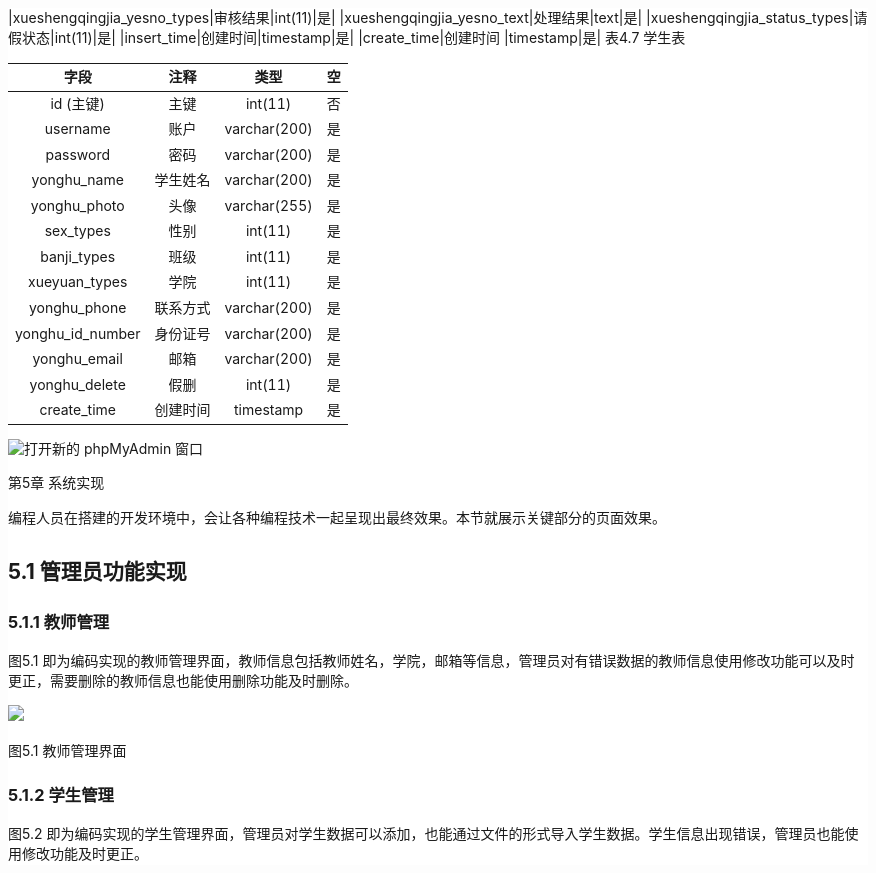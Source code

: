 |xueshengqingjia\_yesno\_types|审核结果|int(11)|是|
|xueshengqingjia\_yesno\_text|处理结果|text|是|
|xueshengqingjia\_status\_types|请假状态|int(11)|是|
|insert\_time|创建时间|timestamp|是|
|create\_time|创建时间 |timestamp|是|
表4.7 学生表

|字段|注释|类型|空|
| :-: | :-: | :-: | :-: |
|id (主键)|主键|int(11)|否|
|username|账户|varchar(200)|是|
|password|密码|varchar(200)|是|
|yonghu\_name|学生姓名 |varchar(200)|是|
|yonghu\_photo|头像|varchar(255)|是|
|sex\_types|性别 |int(11)|是|
|banji\_types|班级 |int(11)|是|
|xueyuan\_types|学院 |int(11)|是|
|yonghu\_phone|联系方式|varchar(200)|是|
|yonghu\_id\_number|身份证号|varchar(200)|是|
|yonghu\_email|邮箱|varchar(200)|是|
|yonghu\_delete|假删|int(11)|是|
|create\_time|创建时间|timestamp|是|
![打开新的 phpMyAdmin 窗口](/md/blog.016.png "打开新的 phpMyAdmin 窗口")

第5章 系统实现

编程人员在搭建的开发环境中，会让各种编程技术一起呈现出最终效果。本节就展示关键部分的页面效果。
## 5.1 管理员功能实现
### 5.1.1 教师管理
图5.1 即为编码实现的教师管理界面，教师信息包括教师姓名，学院，邮箱等信息，管理员对有错误数据的教师信息使用修改功能可以及时更正，需要删除的教师信息也能使用删除功能及时删除。

![](/md/blog.017.png)

图5.1 教师管理界面
### 5.1.2 学生管理
图5.2 即为编码实现的学生管理界面，管理员对学生数据可以添加，也能通过文件的形式导入学生数据。学生信息出现错误，管理员也能使用修改功能及时更正。

